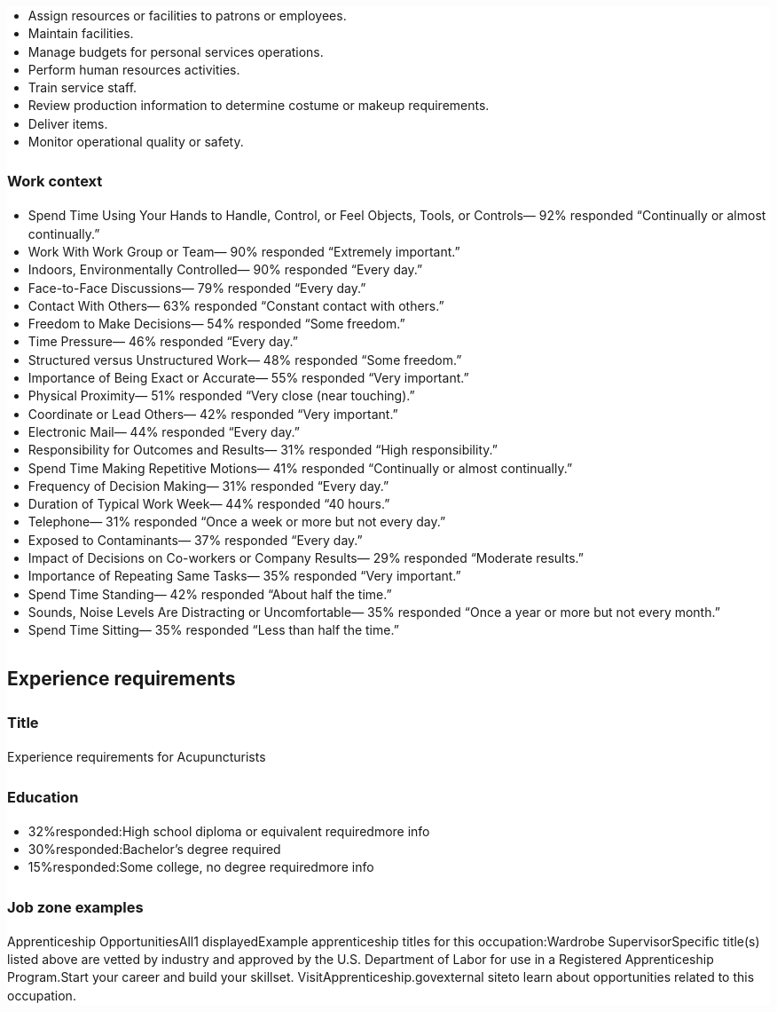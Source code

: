 - Assign resources or facilities to patrons or employees.
- Maintain facilities.
- Manage budgets for personal services operations.
- Perform human resources activities.
- Train service staff.
- Review production information to determine costume or makeup requirements.
- Deliver items.
- Monitor operational quality or safety.

### Work context
- Spend Time Using Your Hands to Handle, Control, or Feel Objects, Tools, or Controls— 92% responded “Continually or almost continually.”
- Work With Work Group or Team— 90% responded “Extremely important.”
- Indoors, Environmentally Controlled— 90% responded “Every day.”
- Face-to-Face Discussions— 79% responded “Every day.”
- Contact With Others— 63% responded “Constant contact with others.”
- Freedom to Make Decisions— 54% responded “Some freedom.”
- Time Pressure— 46% responded “Every day.”
- Structured versus Unstructured Work— 48% responded “Some freedom.”
- Importance of Being Exact or Accurate— 55% responded “Very important.”
- Physical Proximity— 51% responded “Very close (near touching).”
- Coordinate or Lead Others— 42% responded “Very important.”
- Electronic Mail— 44% responded “Every day.”
- Responsibility for Outcomes and Results— 31% responded “High responsibility.”
- Spend Time Making Repetitive Motions— 41% responded “Continually or almost continually.”
- Frequency of Decision Making— 31% responded “Every day.”
- Duration of Typical Work Week— 44% responded “40 hours.”
- Telephone— 31% responded “Once a week or more but not every day.”
- Exposed to Contaminants— 37% responded “Every day.”
- Impact of Decisions on Co-workers or Company Results— 29% responded “Moderate results.”
- Importance of Repeating Same Tasks— 35% responded “Very important.”
- Spend Time Standing— 42% responded “About half the time.”
- Sounds, Noise Levels Are Distracting or Uncomfortable— 35% responded “Once a year or more but not every month.”
- Spend Time Sitting— 35% responded “Less than half the time.”

## Experience requirements
### Title
Experience requirements for Acupuncturists

### Education
- 32%responded:High school diploma or equivalent requiredmore info
- 30%responded:Bachelor’s degree required
- 15%responded:Some college, no degree requiredmore info

### Job zone examples
Apprenticeship OpportunitiesAll1 displayedExample apprenticeship titles for this occupation:Wardrobe SupervisorSpecific title(s) listed above are vetted by industry and approved by the U.S. Department of Labor for use in a Registered Apprenticeship Program.Start your career and build your skillset. VisitApprenticeship.govexternal siteto learn about opportunities related to this occupation.

